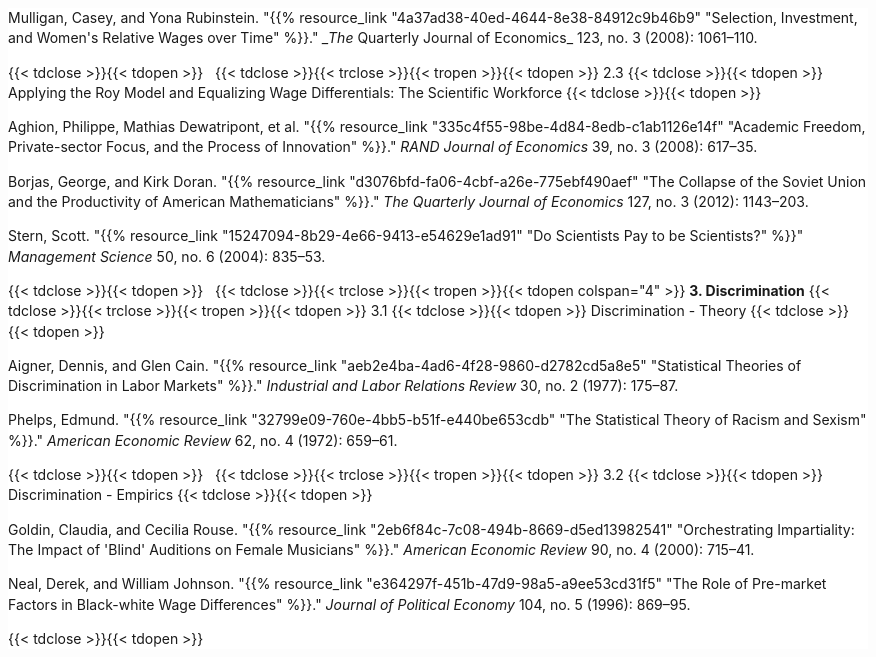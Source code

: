 Mulligan, Casey, and Yona Rubinstein. "{{% resource_link "4a37ad38-40ed-4644-8e38-84912c9b46b9" "Selection, Investment, and Women's Relative Wages over Time" %}}." *\_The* Quarterly Journal of Economics\_ 123, no. 3 (2008): 1061–110.

{{< tdclose >}}{{< tdopen >}}
 
{{< tdclose >}}{{< trclose >}}{{< tropen >}}{{< tdopen >}}
2.3
{{< tdclose >}}{{< tdopen >}}
Applying the Roy Model and Equalizing Wage Differentials: The Scientific Workforce
{{< tdclose >}}{{< tdopen >}}

Aghion, Philippe, Mathias Dewatripont, et al. "{{% resource_link "335c4f55-98be-4d84-8edb-c1ab1126e14f" "Academic Freedom, Private-sector Focus, and the Process of Innovation" %}}." *RAND Journal of Economics* 39, no. 3 (2008): 617–35.

Borjas, George, and Kirk Doran. "{{% resource_link "d3076bfd-fa06-4cbf-a26e-775ebf490aef" "The Collapse of the Soviet Union and the Productivity of American Mathematicians" %}}." *The* *Quarterly Journal of Economics* 127, no. 3 (2012): 1143–203.

Stern, Scott. "{{% resource_link "15247094-8b29-4e66-9413-e54629e1ad91" "Do Scientists Pay to be Scientists?" %}}" *Management Science* 50, no. 6 (2004): 835–53.

{{< tdclose >}}{{< tdopen >}}
 
{{< tdclose >}}{{< trclose >}}{{< tropen >}}{{< tdopen colspan="4" >}}
**3\. Discrimination**
{{< tdclose >}}{{< trclose >}}{{< tropen >}}{{< tdopen >}}
3.1
{{< tdclose >}}{{< tdopen >}}
Discrimination - Theory
{{< tdclose >}}{{< tdopen >}}

Aigner, Dennis, and Glen Cain. "{{% resource_link "aeb2e4ba-4ad6-4f28-9860-d2782cd5a8e5" "Statistical Theories of Discrimination in Labor Markets" %}}." *Industrial and Labor Relations Review* 30, no. 2 (1977): 175–87.

Phelps, Edmund. "{{% resource_link "32799e09-760e-4bb5-b51f-e440be653cdb" "The Statistical Theory of Racism and Sexism" %}}." *American Economic Review* 62, no. 4 (1972): 659–61.

{{< tdclose >}}{{< tdopen >}}
 
{{< tdclose >}}{{< trclose >}}{{< tropen >}}{{< tdopen >}}
3.2
{{< tdclose >}}{{< tdopen >}}
Discrimination - Empirics
{{< tdclose >}}{{< tdopen >}}

Goldin, Claudia, and Cecilia Rouse. "{{% resource_link "2eb6f84c-7c08-494b-8669-d5ed13982541" "Orchestrating Impartiality: The Impact of 'Blind' Auditions on Female Musicians" %}}." *American Economic Review* 90, no. 4 (2000): 715–41.

Neal, Derek, and William Johnson. "{{% resource_link "e364297f-451b-47d9-98a5-a9ee53cd31f5" "The Role of Pre-market Factors in Black-white Wage Differences" %}}." *Journal of Political Economy* 104, no. 5 (1996): 869–95.

{{< tdclose >}}{{< tdopen >}}
 